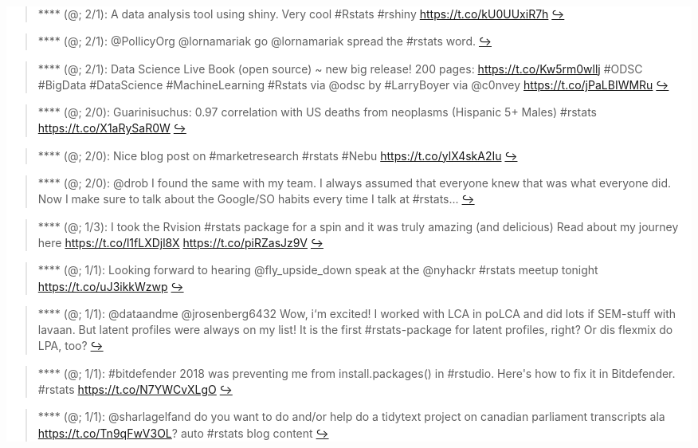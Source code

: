 


> **** (@; 2/1): A data analysis tool using shiny. Very cool #Rstats #rshiny https://t.co/kU0UUxiR7h  [&#8618;](https://twitter.com/dataandme/status/964194935548280832)




> **** (@; 2/1): @PollicyOrg @lornamariak go @lornamariak spread the #rstats word.  [&#8618;](https://twitter.com/dataandme/status/964162073591734273)




> **** (@; 2/1): Data Science Live Book (open source) ~ new big release! 200 pages: https://t.co/Kw5rm0wllj #ODSC #BigData #DataScience #MachineLearning #Rstats via @odsc by #LarryBoyer via @c0nvey https://t.co/jPaLBIWMRu  [&#8618;](https://twitter.com/dataandme/status/964152763549732864)




> **** (@; 2/0): Guarinisuchus: 0.97 correlation with US deaths from neoplasms (Hispanic 5+ Males) #rstats https://t.co/X1aRySaR0W  [&#8618;](https://twitter.com/dataandme/status/964213172679868417)




> **** (@; 2/0): Nice blog post on #marketresearch #rstats #Nebu https://t.co/ylX4skA2Iu  [&#8618;](https://twitter.com/dataandme/status/964186554578153474)




> **** (@; 2/0): @drob I found the same with my team. I always assumed that everyone knew that was what everyone did. Now I make sure to talk about the Google/SO habits every time I talk at #rstats...  [&#8618;](https://twitter.com/dataandme/status/964160210230304768)




> **** (@; 1/3): I took the Rvision #rstats package for a spin and it was truly amazing (and delicious) Read about my journey here https://t.co/l1fLXDjl8X https://t.co/piRZasJz9V  [&#8618;](https://twitter.com/dataandme/status/964226552572465153)




> **** (@; 1/1): Looking forward to hearing @fly_upside_down speak at the @nyhackr #rstats meetup tonight https://t.co/uJ3ikkWzwp  [&#8618;](https://twitter.com/dataandme/status/964227426363564033)




> **** (@; 1/1): @dataandme @jrosenberg6432 Wow, i‘m excited! I worked with LCA in poLCA and did lots if SEM-stuff with lavaan. But latent profiles were always on my list!
It is the first #rstats-package for latent profiles, right? Or dis flexmix do LPA, too?  [&#8618;](https://twitter.com/dataandme/status/964209473823817729)




> **** (@; 1/1): #bitdefender 2018 was preventing me from install.packages() in #rstudio. Here's how to fix it in Bitdefender. #rstats https://t.co/N7YWCvXLgO  [&#8618;](https://twitter.com/dataandme/status/964199934743465985)




> **** (@; 1/1): @sharlagelfand do you want to do and/or help do a tidytext project on canadian parliament transcripts ala https://t.co/Tn9qFwV3OL? auto #rstats blog content  [&#8618;](https://twitter.com/dataandme/status/964197044595384320)
